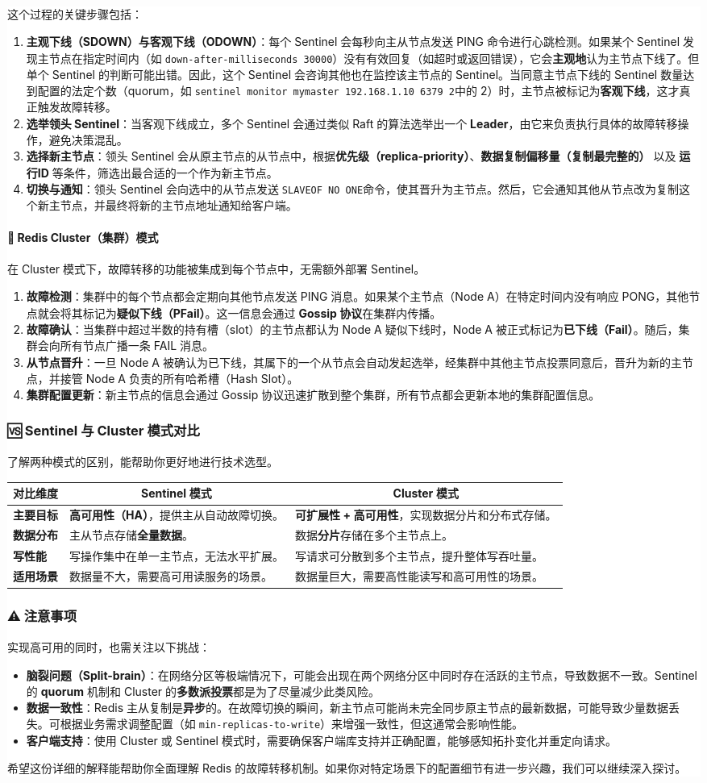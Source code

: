 这个过程的关键步骤包括：

1. **主观下线（SDOWN）与客观下线（ODOWN）**：每个 Sentinel 会每秒向主从节点发送 PING 命令进行心跳检测。如果某个 Sentinel 发现主节点在指定时间内（如 `down-after-milliseconds 30000`）没有有效回复（如超时或返回错误），它会**主观地**认为主节点下线了。但单个 Sentinel 的判断可能出错。因此，这个 Sentinel 会咨询其他也在监控该主节点的 Sentinel。当同意主节点下线的 Sentinel 数量达到配置的法定个数（quorum，如 `sentinel monitor mymaster 192.168.1.10 6379 2`中的 2）时，主节点被标记为**客观下线**，这才真正触发故障转移。
2. **选举领头 Sentinel**：当客观下线成立，多个 Sentinel 会通过类似 Raft 的算法选举出一个 **Leader**，由它来负责执行具体的故障转移操作，避免决策混乱。
3. **选择新主节点**：领头 Sentinel 会从原主节点的从节点中，根据**优先级（replica-priority）**、**数据复制偏移量（复制最完整的）** 以及 **运行ID** 等条件，筛选出最合适的一个作为新主节点。
4. **切换与通知**：领头 Sentinel 会向选中的从节点发送 `SLAVEOF NO ONE`命令，使其晋升为主节点。然后，它会通知其他从节点改为复制这个新主节点，并最终将新的主节点地址通知给客户端。

#### 🔗 Redis Cluster（集群）模式

在 Cluster 模式下，故障转移的功能被集成到每个节点中，无需额外部署 Sentinel。

1. **故障检测**：集群中的每个节点都会定期向其他节点发送 PING 消息。如果某个主节点（Node A）在特定时间内没有响应 PONG，其他节点就会将其标记为**疑似下线（PFail）**。这一信息会通过 **Gossip 协议**在集群内传播。
2. **故障确认**：当集群中超过半数的持有槽（slot）的主节点都认为 Node A 疑似下线时，Node A 被正式标记为**已下线（Fail）**。随后，集群会向所有节点广播一条 FAIL 消息。
3. **从节点晋升**：一旦 Node A 被确认为已下线，其属下的一个从节点会自动发起选举，经集群中其他主节点投票同意后，晋升为新的主节点，并接管 Node A 负责的所有哈希槽（Hash Slot）。
4. **集群配置更新**：新主节点的信息会通过 Gossip 协议迅速扩散到整个集群，所有节点都会更新本地的集群配置信息。

### 🆚 Sentinel 与 Cluster 模式对比

了解两种模式的区别，能帮助你更好地进行技术选型。

| 对比维度     | **Sentinel 模式**                          | **Cluster 模式**                                    |
| ------------ | ------------------------------------------ | --------------------------------------------------- |
| **主要目标** | **高可用性（HA）**，提供主从自动故障切换。 | **可扩展性 + 高可用性**，实现数据分片和分布式存储。 |
| **数据分布** | 主从节点存储**全量数据**。                 | 数据**分片**存储在多个主节点上。                    |
| **写性能**   | 写操作集中在单一主节点，无法水平扩展。     | 写请求可分散到多个主节点，提升整体写吞吐量。        |
| **适用场景** | 数据量不大，需要高可用读服务的场景。       | 数据量巨大，需要高性能读写和高可用性的场景。        |

### ⚠️ 注意事项

实现高可用的同时，也需关注以下挑战：

- **脑裂问题（Split-brain）**：在网络分区等极端情况下，可能会出现在两个网络分区中同时存在活跃的主节点，导致数据不一致。Sentinel 的 **quorum** 机制和 Cluster 的**多数派投票**都是为了尽量减少此类风险。
- **数据一致性**：Redis 主从复制是**异步**的。在故障切换的瞬间，新主节点可能尚未完全同步原主节点的最新数据，可能导致少量数据丢失。可根据业务需求调整配置（如 `min-replicas-to-write`）来增强一致性，但这通常会影响性能。
- **客户端支持**：使用 Cluster 或 Sentinel 模式时，需要确保客户端库支持并正确配置，能够感知拓扑变化并重定向请求。

希望这份详细的解释能帮助你全面理解 Redis 的故障转移机制。如果你对特定场景下的配置细节有进一步兴趣，我们可以继续深入探讨。
